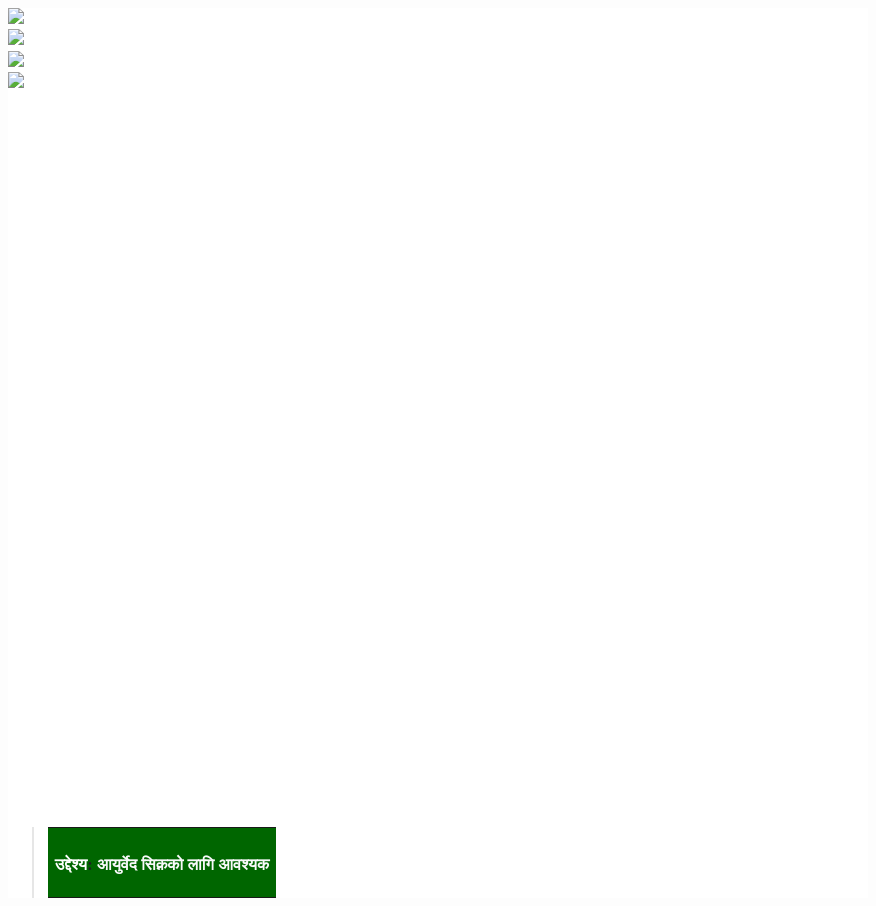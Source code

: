 <div class="b-area">

<div class="b b-front"><a href="#"><img src="https://www.yogendrayurvedic.com.np/static/aa3dce544b82bdfd8707236666f1a1e2/4ce77/twenty-basic-attributes.png" style="height:100%"></a></div>

<div class="b b-right"><img src="https://www.yogendrayurvedic.com.np/img/thevediccivilization-180410175422-thumbnail-4.jpg"></div>

<div class="b b-back"><img src="https://www.yogendrayurvedic.com.np/img/nervous-system.jpg"  style="height:100%"></div>

<div class="b b-left"><img src="https://www.yogendrayurvedic.com.np/img/the-urinary-system.jpg"></div>

<div class="b b-top"></div>

<div class="b b-bottom"></div>

</div>

</div>

<p class="MsoNormal">&nbsp;</p>
<p class="MsoNormal">&nbsp;</p>
<p class="MsoNormal">&nbsp;</p>
<p class="MsoNormal">&nbsp;</p>
<p class="MsoNormal">&nbsp;</p>
<p class="MsoNormal">&nbsp;</p>
<p class="MsoNormal">&nbsp;</p>
<p class="MsoNormal">&nbsp;</p>
<p class="MsoNormal">&nbsp;</p>
<p class="MsoNormal">&nbsp;</p>
<p class="MsoNormal">&nbsp;</p>
<p class="MsoNormal">&nbsp;</p>
<p class="MsoNormal">&nbsp;</p>
<p class="MsoNormal">&nbsp;</p>
<p class="MsoNormal">&nbsp;</p>

<p class="MsoNormal" align="justify">&nbsp;</p>

<p class="MsoNormal" align="justify">&nbsp;</p>

<p class="MsoNormal" align="justify">&nbsp;</p>

<p class="MsoNormal" align="justify">&nbsp;</p>

<p class="MsoNormal" align="justify">&nbsp;</p>

<p class="MsoNormal" align="justify">&nbsp;</p>

<blockquote>
	<table border="0" width="100%">
		<tr>
			<td bgcolor="#006600">
			<h3><b>
			<span lang="NE" style="font-family: Mangal,serif; color: #FFFFFF">&#2313;&#2342;&#2381;&#2342;&#2375;&#2358;&#2381;&#2351;</span><span lang="NE" style="font-family: 'Times New Roman',serif; color: #202124">: 
			</span>
			<span lang="NE" style="font-family: Mangal,serif; color: #F8F9FA">&#2310;&#2351;&#2369;&#2352;&#2381;&#2357;&#2375;&#2342;</span><span lang="NE" style="font-family: 'Times New Roman',serif; color: #F8F9FA">
			</span>
			<span lang="NE" style="font-family: Mangal,serif; color: #F8F9FA">&#2360;&#2367;&#2325;&#2381;&#2344;&#2325;&#2379;</span><span lang="NE" style="font-family: 'Times New Roman',serif; color: #F8F9FA">
			</span>
			<span lang="NE" style="font-family: Mangal,serif; color: #F8F9FA">&#2354;&#2366;&#2327;&#2367;</span><span lang="NE" style="font-family: 'Times New Roman',serif; color: #F8F9FA">
			</span>
			<span lang="NE" style="font-family: Mangal,serif; color: #F8F9FA">&#2310;&#2357;&#2358;&#2381;&#2351;&#2325;</span><span lang="NE" style="font-family: 'Times New Roman',serif; color: #F8F9FA">
			</span>